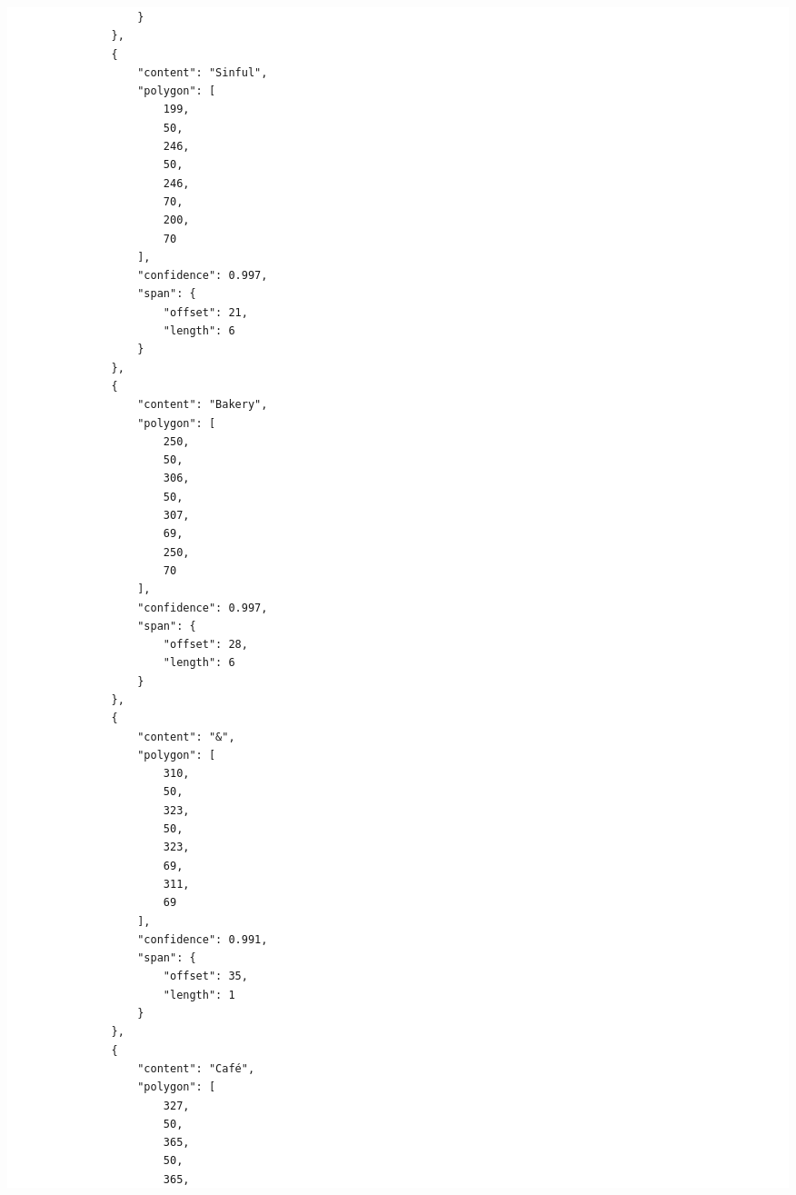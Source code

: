                        }
                    },
                    {
                        "content": "Sinful",
                        "polygon": [
                            199,
                            50,
                            246,
                            50,
                            246,
                            70,
                            200,
                            70
                        ],
                        "confidence": 0.997,
                        "span": {
                            "offset": 21,
                            "length": 6
                        }
                    },
                    {
                        "content": "Bakery",
                        "polygon": [
                            250,
                            50,
                            306,
                            50,
                            307,
                            69,
                            250,
                            70
                        ],
                        "confidence": 0.997,
                        "span": {
                            "offset": 28,
                            "length": 6
                        }
                    },
                    {
                        "content": "&",
                        "polygon": [
                            310,
                            50,
                            323,
                            50,
                            323,
                            69,
                            311,
                            69
                        ],
                        "confidence": 0.991,
                        "span": {
                            "offset": 35,
                            "length": 1
                        }
                    },
                    {
                        "content": "Café",
                        "polygon": [
                            327,
                            50,
                            365,
                            50,
                            365,